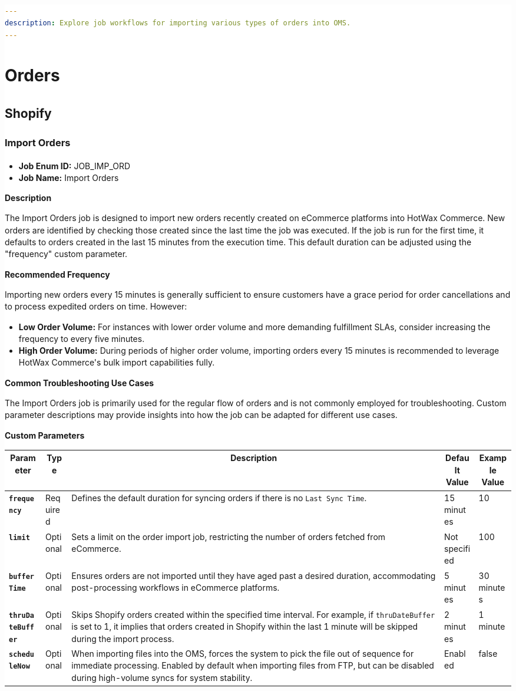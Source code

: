 ```yaml
---
description: Explore job workflows for importing various types of orders into OMS.
---
```


# Orders

## Shopify

### Import Orders

* **Job Enum ID:** JOB\_IMP\_ORD
* **Job Name:** Import Orders

**Description**

The Import Orders job is designed to import new orders recently created on eCommerce platforms into HotWax Commerce. New orders are identified by checking those created since the last time the job was executed. If the job is run for the first time, it defaults to orders created in the last 15 minutes from the execution time. This default duration can be adjusted using the "frequency" custom parameter.

**Recommended Frequency**

Importing new orders every 15 minutes is generally sufficient to ensure customers have a grace period for order cancellations and to process expedited orders on time. However:

* **Low Order Volume:** For instances with lower order volume and more demanding fulfillment SLAs, consider increasing the frequency to every five minutes.
* **High Order Volume:** During periods of higher order volume, importing orders every 15 minutes is recommended to leverage HotWax Commerce's bulk import capabilities fully.

**Common Troubleshooting Use Cases**

The Import Orders job is primarily used for the regular flow of orders and is not commonly employed for troubleshooting. Custom parameter descriptions may provide insights into how the job can be adapted for different use cases.

**Custom Parameters**

| **Parameter**        | **Type** | **Description**                                                                                                                                                                                                                      | **Default Value** | **Example Value** |
| -------------------- | -------- | ------------------------------------------------------------------------------------------------------------------------------------------------------------------------------------------------------------------------------------ | ----------------- | ----------------- |
| **`frequency`**      | Required | Defines the default duration for syncing orders if there is no `Last Sync Time`.                                                                                                                                                     | 15 minutes        | 10                |
| **`limit`**          | Optional | Sets a limit on the order import job, restricting the number of orders fetched from eCommerce.                                                                                                                                       | Not specified     | 100               |
| **`bufferTime`**     | Optional | Ensures orders are not imported until they have aged past a desired duration, accommodating post-processing workflows in eCommerce platforms.                                                                                        | 5 minutes         | 30 minutes        |
| **`thruDateBuffer`** | Optional | Skips Shopify orders created within the specified time interval. For example, if `thruDateBuffer` is set to 1, it implies that orders created in Shopify within the last 1 minute will be skipped during the import process.         | 2 minutes         | 1 minute          |
| **`scheduleNow`**    | Optional | When importing files into the OMS, forces the system to pick the file out of sequence for immediate processing. Enabled by default when importing files from FTP, but can be disabled during high-volume syncs for system stability. | Enabled           | false             |
